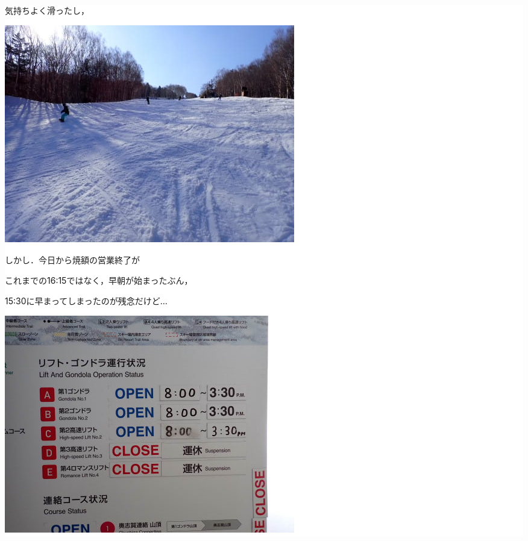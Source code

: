 気持ちよく滑ったし，




![943f2340c9c301623293681b8d1799f0.jpg](images/943f2340c9c301623293681b8d1799f0.jpg)







しかし．今日から焼額の営業終了が


これまでの16:15ではなく，早朝が始まったぶん，


15:30に早まってしまったのが残念だけど…




![6a3cf6b22bf72e800691cecb90501145.jpg](images/6a3cf6b22bf72e800691cecb90501145.jpg)
